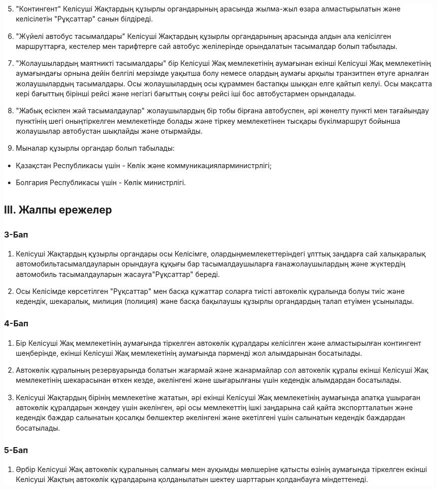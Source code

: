 5. "Контингент" Келісуші Жақтардың құзырлы органдарының арасында жылма-жыл өзара алмастырылатын және келісілетін "Рұқсаттар" санын білдіреді.

6. "Жүйелі автобус тасымалдары" Келісуші Жақтардың құзырлы органдарының арасында алдын ала келісілген маршруттарға, кестелер мен тарифтерге сай автобус желілерінде орындалатын тасымалдар болып табылады.

7. "Жолаушылардың маятникті тасымалдары" бір Келісуші Жақ мемлекетінің аумағынан екінші Келісуші Жақ мемлекетінің аумағындағы орнына дейін белгілі мерзімде уақытша болу немесе олардың аумағы арқылы транзитпен өтуге арналған жолаушылардың тасымалдары. Осы жолаушылардың осы құраммен бастапқы шыққан елге қайтып келуі. Осы мақсатта кері бағыттың бірінші рейсі және негізгі бағыттың соңғы рейсі іші бос автобустармен орындалады.

8. "Жабық есікпен жәй тасымалдаулар" жолаушылардың бір тобы бірғана автобуспен, әрі жөнелту пункті мен тағайындау пунктінің шегі оныңтіркелген мемлекетінде болады және тіркеу мемлекетінен тысқары бүкілмаршрут бойынша жолаушылар автобустан шықпайды және отырмайды.

9. Мыналар құзырлы органдар болып табылады:

- Қазақстан Республикасы үшін - Көлік және коммуникацияларминистрлігі;

- Болгария Республикасы үшін - Көлік министрлігі.

## III. Жалпы ережелер

### 3-Бап

1. Келісуші Жақтардың құзырлы органдары осы Келісімге, олардыңмемлекеттеріндегі ұлттық заңдарға сай халықаралық автомобильтасымалдауларын орындауға құқығы бар тасымалдаушыларға ғанажолаушылардың және жүктердің автомобиль тасымалдауларын жасауға"Рұқсаттар" береді.

2. Осы Келісімде көрсетілген "Рұқсаттар" мен басқа құжаттар соларға тиісті автокөлік құралында болуы тиіс және кедендік, шекаралық, милиция (полиция) және басқа бақылаушы құзырлы органдардың талап етуімен ұсынылады.

### 4-Бап

1. Бір Келісуші Жақ мемлекетінің аумағында тіркелген автокөлік құралдары келісілген және алмастырылған контингент шеңберінде, екінші Келісуші Жақ мемлекетінің аумағында пәрменді жол алымдарынан босатылады.

2. Автокөлік құралының резервуарында болатын жағармай және жанармайлар сол автокөлік құралы екінші Келісуші Жақ мемлекетінің шекарасынан өткен кезде, әкелінгені және шығарылғаны үшін кедендік алымдардан босатылады.

3. Келісуші Жақтардың бірінің мемлекетіне жататын, әрі екінші Келісуші Жақ мемлекетінің аумағында апатқа ұшыраған автокөлік құралдарын жөндеу үшін әкелінген, әрі осы мемлекеттің ішкі заңдарына сай қайта экспортталатын және кедендік баждар салынатын қосалқы бөлшектер әкелінгені және әкетілгені үшін салынатын кедендік баждардан босатылады.

### 5-Бап

1. Әрбір Келісуші Жақ автокөлік құралының салмағы мен ауқымды мөлшеріне қатысты өзінің аумағында тіркелген екінші Келісуші Жақтың автокөлік құралдарына қолданылатын шектеу шарттарын қолданбауға міндеттенеді.
